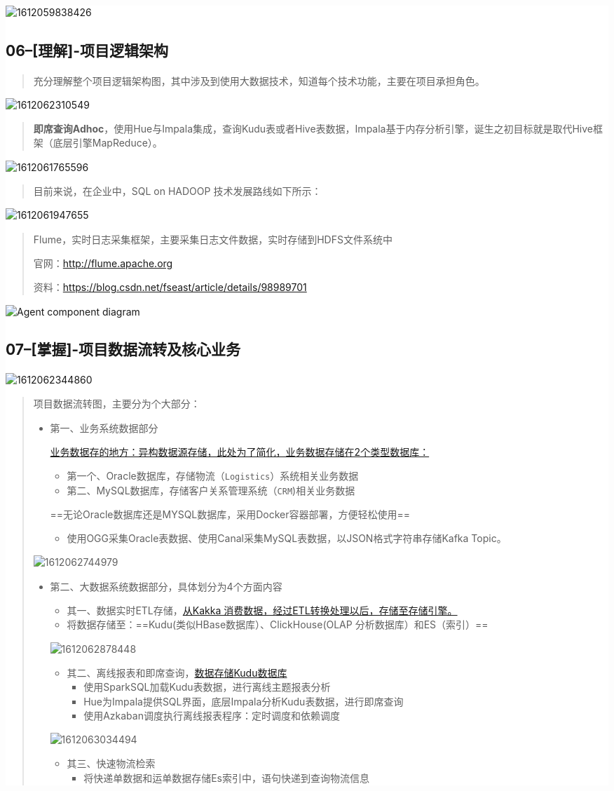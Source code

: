![1612059838426](https://assents-out.oss-cn-shenzhen.aliyuncs.com/img/1612059838426.png)



## 06–[理解]-项目逻辑架构

> 充分理解整个项目逻辑架构图，其中涉及到使用大数据技术，知道每个技术功能，主要在项目承担角色。

![1612062310549](https://assents-out.oss-cn-shenzhen.aliyuncs.com/img/1612062310549.png)

> ​		**即席查询Adhoc**，使用Hue与Impala集成，查询Kudu表或者Hive表数据，Impala基于内存分析引擎，诞生之初目标就是取代Hive框架（底层引擎MapReduce）。

![1612061765596](https://assents-out.oss-cn-shenzhen.aliyuncs.com/img/1612061765596.png)

> 目前来说，在企业中，SQL on HADOOP 技术发展路线如下所示：

![1612061947655](https://assents-out.oss-cn-shenzhen.aliyuncs.com/img/1612061947655.png)



> Flume，实时日志采集框架，主要采集日志文件数据，实时存储到HDFS文件系统中
>
> 官网：http://flume.apache.org
>
> 资料：https://blog.csdn.net/fseast/article/details/98989701

![Agent component diagram](https://assents-out.oss-cn-shenzhen.aliyuncs.com/img/DevGuide_image00.png)



## 07–[掌握]-项目数据流转及核心业务

![1612062344860](https://assents-out.oss-cn-shenzhen.aliyuncs.com/img/1612062344860.png)

> 项目数据流转图，主要分为个大部分：
>
> - 第一、业务系统数据部分
>
>   [业务数据存的地方：异构数据源存储，此处为了简化，业务数据存储在2个类型数据库：]()
>
>   - 第一个、Oracle数据库，存储物流（`Logistics`）系统相关业务数据
>   - 第二、MySQL数据库，存储客户关系管理系统（`CRM`)相关业务数据
>
>   ==无论Oracle数据库还是MYSQL数据库，采用Docker容器部署，方便轻松使用==
>
>   - 使用OGG采集Oracle表数据、使用Canal采集MySQL表数据，以JSON格式字符串存储Kafka Topic。
>
> ![1612062744979](https://assents-out.oss-cn-shenzhen.aliyuncs.com/img/1612062744979.png)
>
> - 第二、大数据系统数据部分，具体划分为4个方面内容
>
>   - 其一、数据实时ETL存储，[从Kakka 消费数据，经过ETL转换处理以后，存储至存储引擎。]()
>   - 将数据存储至：==Kudu(类似HBase数据库）、ClickHouse(OLAP 分析数据库）和ES（索引）==
>
>   ![1612062878448](https://assents-out.oss-cn-shenzhen.aliyuncs.com/img/1612062878448.png)
>
>   - 其二、离线报表和即席查询，[数据存储Kudu数据库]()
>     - 使用SparkSQL加载Kudu表数据，进行离线主题报表分析
>     - Hue为Impala提供SQL界面，底层Impala分析Kudu表数据，进行即席查询
>     - 使用Azkaban调度执行离线报表程序：定时调度和依赖调度
>
>   ![1612063034494](https://assents-out.oss-cn-shenzhen.aliyuncs.com/img/1612063034494.png)
>
>   - 其三、快速物流检索
>     - 将快递单数据和运单数据存储Es索引中，语句快递到查询物流信息
>